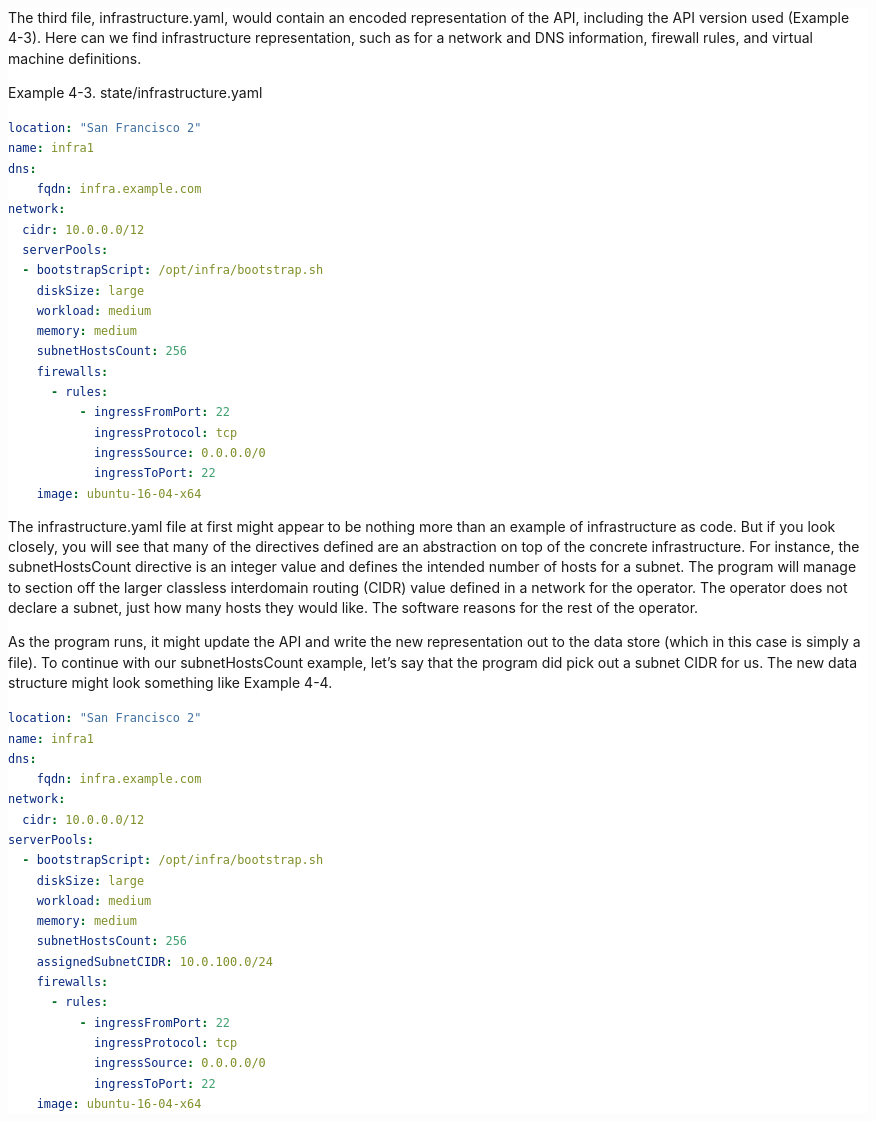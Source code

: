 The third file, infrastructure.yaml, would contain an encoded representation of the API, including the API version used (Example 4-3). Here can we find infrastructure representation, such as for a network and DNS information, firewall rules, and virtual machine definitions.

Example 4-3. state/infrastructure.yaml

```yaml
location: "San Francisco 2"
name: infra1
dns:
    fqdn: infra.example.com
network:
  cidr: 10.0.0.0/12
  serverPools:
  - bootstrapScript: /opt/infra/bootstrap.sh
    diskSize: large
    workload: medium
    memory: medium
    subnetHostsCount: 256
    firewalls:
      - rules:
          - ingressFromPort: 22
            ingressProtocol: tcp
            ingressSource: 0.0.0.0/0
            ingressToPort: 22
    image: ubuntu-16-04-x64
```

The infrastructure.yaml file at first might appear to be nothing more than an example of infrastructure as code. But if you look closely, you will see that many of the directives defined are an abstraction on top of the concrete infrastructure. For instance, the subnetHostsCount directive is an integer value and defines the intended number of hosts for a subnet. The program will manage to section off the larger classless interdomain routing (CIDR) value defined in a network for the operator. The operator does not declare a subnet, just how many hosts they would like. The software reasons for the rest of the operator.

As the program runs, it might update the API and write the new representation out to the data store (which in this case is simply a file). To continue with our subnetHostsCount example, let’s say that the program did pick out a subnet CIDR for us. The new data structure might look something like Example 4-4.

```yaml
location: "San Francisco 2"
name: infra1
dns:
    fqdn: infra.example.com
network:
  cidr: 10.0.0.0/12
serverPools:
  - bootstrapScript: /opt/infra/bootstrap.sh
    diskSize: large
    workload: medium
    memory: medium
    subnetHostsCount: 256
    assignedSubnetCIDR: 10.0.100.0/24
    firewalls:
      - rules:
          - ingressFromPort: 22
            ingressProtocol: tcp
            ingressSource: 0.0.0.0/0
            ingressToPort: 22
    image: ubuntu-16-04-x64
```
